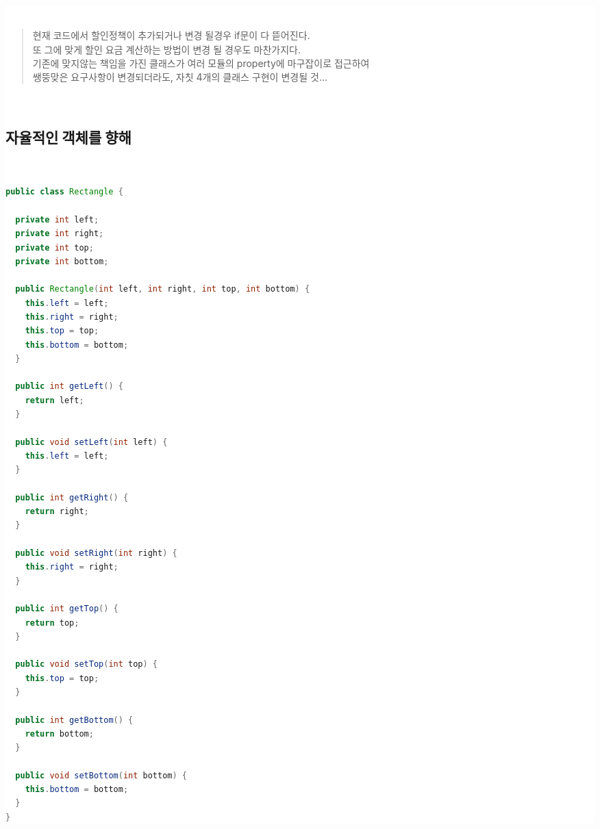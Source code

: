 </br>

> 현재 코드에서 할인정책이 추가되거나 변경 될경우 if문이 다 뜯어진다.  
> 또 그에 맞게 할인 요금 계산하는 방법이 변경 될 경우도 마찬가지다.  
> 기존에 맞지않는 책임을 가진 클래스가 여러 모듈의 property에 마구잡이로 접근하여  
> 쌩뚱맞은 요구사항이 변경되더라도, 자칫 4개의 클래스 구현이 변경될 것...

</br>

## 자율적인 객체를 향해

</br>

```java
public class Rectangle {

  private int left;
  private int right;
  private int top;
  private int bottom;

  public Rectangle(int left, int right, int top, int bottom) {
    this.left = left;
    this.right = right;
    this.top = top;
    this.bottom = bottom;
  }

  public int getLeft() {
    return left;
  }

  public void setLeft(int left) {
    this.left = left;
  }

  public int getRight() {
    return right;
  }

  public void setRight(int right) {
    this.right = right;
  }

  public int getTop() {
    return top;
  }

  public void setTop(int top) {
    this.top = top;
  }

  public int getBottom() {
    return bottom;
  }

  public void setBottom(int bottom) {
    this.bottom = bottom;
  }
}


```
